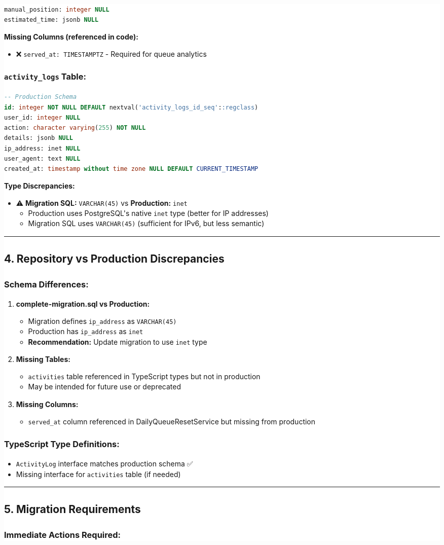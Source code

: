 ```sql
manual_position: integer NULL 
estimated_time: jsonb NULL
```

**Missing Columns (referenced in code):**
- ❌ `served_at: TIMESTAMPTZ` - Required for queue analytics

### `activity_logs` Table:
```sql
-- Production Schema
id: integer NOT NULL DEFAULT nextval('activity_logs_id_seq'::regclass)
user_id: integer NULL 
action: character varying(255) NOT NULL 
details: jsonb NULL 
ip_address: inet NULL 
user_agent: text NULL 
created_at: timestamp without time zone NULL DEFAULT CURRENT_TIMESTAMP
```

**Type Discrepancies:**
- ⚠️ **Migration SQL:** `VARCHAR(45)` vs **Production:** `inet`
  - Production uses PostgreSQL's native `inet` type (better for IP addresses)
  - Migration SQL uses `VARCHAR(45)` (sufficient for IPv6, but less semantic)

---

## 4. Repository vs Production Discrepancies

### Schema Differences:

1. **complete-migration.sql vs Production:**
   - Migration defines `ip_address` as `VARCHAR(45)`
   - Production has `ip_address` as `inet`
   - **Recommendation:** Update migration to use `inet` type

2. **Missing Tables:**
   - `activities` table referenced in TypeScript types but not in production
   - May be intended for future use or deprecated

3. **Missing Columns:**
   - `served_at` column referenced in DailyQueueResetService but missing from production

### TypeScript Type Definitions:
- `ActivityLog` interface matches production schema ✅
- Missing interface for `activities` table (if needed)

---

## 5. Migration Requirements

### Immediate Actions Required:

